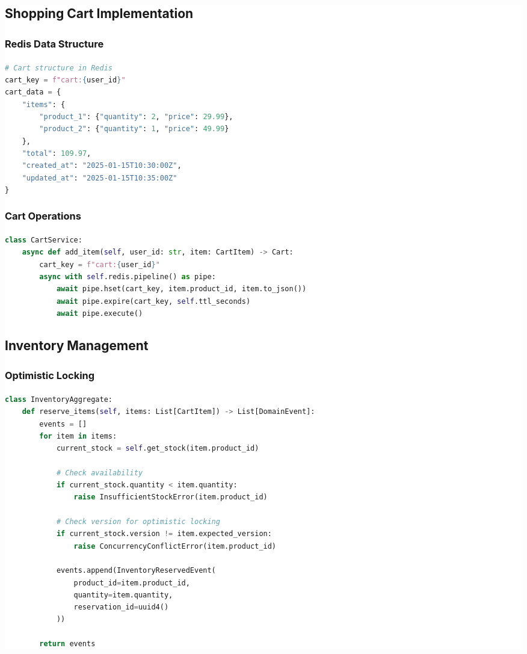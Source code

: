 ## Shopping Cart Implementation

### Redis Data Structure
```python
# Cart structure in Redis
cart_key = f"cart:{user_id}"
cart_data = {
    "items": {
        "product_1": {"quantity": 2, "price": 29.99},
        "product_2": {"quantity": 1, "price": 49.99}
    },
    "total": 109.97,
    "created_at": "2025-01-15T10:30:00Z",
    "updated_at": "2025-01-15T10:35:00Z"
}
```

### Cart Operations
```python
class CartService:
    async def add_item(self, user_id: str, item: CartItem) -> Cart:
        cart_key = f"cart:{user_id}"
        async with self.redis.pipeline() as pipe:
            await pipe.hset(cart_key, item.product_id, item.to_json())
            await pipe.expire(cart_key, self.ttl_seconds)
            await pipe.execute()
```

## Inventory Management

### Optimistic Locking
```python
class InventoryAggregate:
    def reserve_items(self, items: List[CartItem]) -> List[DomainEvent]:
        events = []
        for item in items:
            current_stock = self.get_stock(item.product_id)
            
            # Check availability
            if current_stock.quantity < item.quantity:
                raise InsufficientStockError(item.product_id)
            
            # Check version for optimistic locking
            if current_stock.version != item.expected_version:
                raise ConcurrencyConflictError(item.product_id)
            
            events.append(InventoryReservedEvent(
                product_id=item.product_id,
                quantity=item.quantity,
                reservation_id=uuid4()
            ))
        
        return events
```
